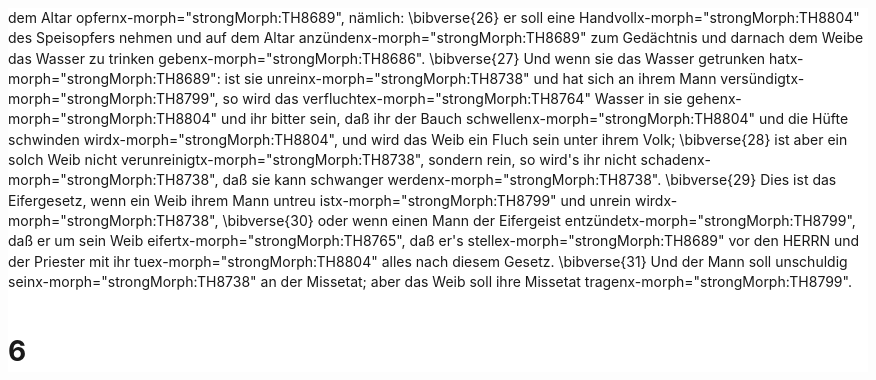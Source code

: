 dem Altar opfernx-morph="strongMorph:TH8689", nämlich: \bibverse{26} er soll eine Handvollx-morph="strongMorph:TH8804" des Speisopfers nehmen und auf dem Altar anzündenx-morph="strongMorph:TH8689" zum Gedächtnis und darnach dem Weibe das Wasser zu trinken gebenx-morph="strongMorph:TH8686". \bibverse{27} Und wenn sie das Wasser getrunken hatx-morph="strongMorph:TH8689": ist sie unreinx-morph="strongMorph:TH8738" und hat sich an ihrem Mann versündigtx-morph="strongMorph:TH8799", so wird das verfluchtex-morph="strongMorph:TH8764" Wasser in sie gehenx-morph="strongMorph:TH8804" und ihr bitter sein, daß ihr der Bauch schwellenx-morph="strongMorph:TH8804" und die Hüfte schwinden wirdx-morph="strongMorph:TH8804", und wird das Weib ein Fluch sein unter ihrem Volk; \bibverse{28} ist aber ein solch Weib nicht verunreinigtx-morph="strongMorph:TH8738", sondern rein, so wird's ihr nicht schadenx-morph="strongMorph:TH8738", daß sie kann schwanger werdenx-morph="strongMorph:TH8738". \bibverse{29} Dies ist das Eifergesetz, wenn ein Weib ihrem Mann untreu istx-morph="strongMorph:TH8799" und unrein wirdx-morph="strongMorph:TH8738", \bibverse{30} oder wenn einen Mann der Eifergeist entzündetx-morph="strongMorph:TH8799", daß er um sein Weib eifertx-morph="strongMorph:TH8765", daß er's stellex-morph="strongMorph:TH8689" vor den HERRN und der Priester mit ihr tuex-morph="strongMorph:TH8804" alles nach diesem Gesetz. \bibverse{31} Und der Mann soll unschuldig seinx-morph="strongMorph:TH8738" an der Missetat; aber das Weib soll ihre Missetat tragenx-morph="strongMorph:TH8799". 

# 6 